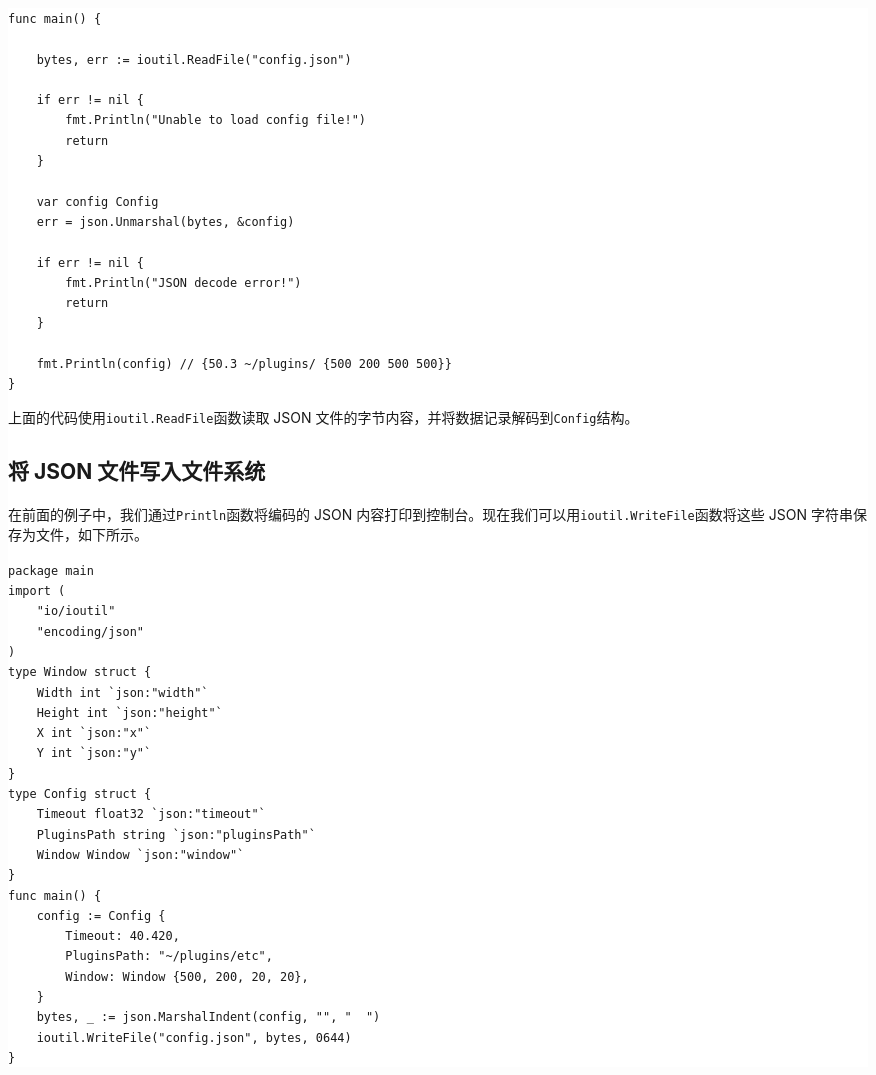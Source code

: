 ```
func main() {

    bytes, err := ioutil.ReadFile("config.json")

    if err != nil {
        fmt.Println("Unable to load config file!")
        return
    }

    var config Config
    err = json.Unmarshal(bytes, &config)

    if err != nil {
        fmt.Println("JSON decode error!")
        return
    }

    fmt.Println(config) // {50.3 ~/plugins/ {500 200 500 500}}
}

```

上面的代码使用`ioutil.ReadFile`函数读取 JSON 文件的字节内容，并将数据记录解码到`Config`结构。

## 将 JSON 文件写入文件系统

在前面的例子中，我们通过`Println`函数将编码的 JSON 内容打印到控制台。现在我们可以用`ioutil.WriteFile`函数将这些 JSON 字符串保存为文件，如下所示。

```
package main
import (
    "io/ioutil"
    "encoding/json"
)
type Window struct {
    Width int `json:"width"`
    Height int `json:"height"`
    X int `json:"x"`
    Y int `json:"y"`
}
type Config struct {
    Timeout float32 `json:"timeout"`
    PluginsPath string `json:"pluginsPath"`
    Window Window `json:"window"`
}
func main() {
    config := Config {
        Timeout: 40.420,
        PluginsPath: "~/plugins/etc",
        Window: Window {500, 200, 20, 20},
    }
    bytes, _ := json.MarshalIndent(config, "", "  ")
    ioutil.WriteFile("config.json", bytes, 0644)
}

```
